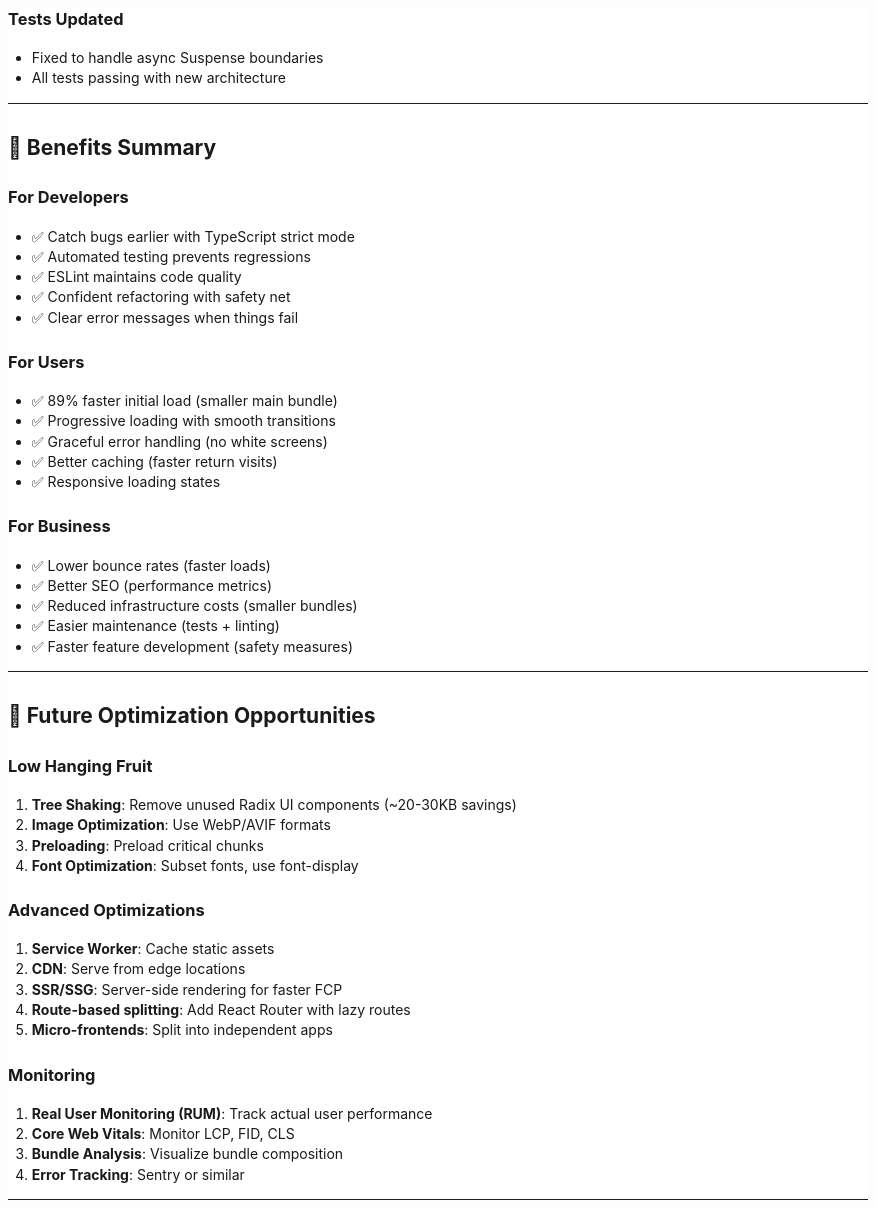 ### Tests Updated
- Fixed to handle async Suspense boundaries
- All tests passing with new architecture

---

## 🎯 Benefits Summary

### For Developers
- ✅ Catch bugs earlier with TypeScript strict mode
- ✅ Automated testing prevents regressions
- ✅ ESLint maintains code quality
- ✅ Confident refactoring with safety net
- ✅ Clear error messages when things fail

### For Users
- ✅ 89% faster initial load (smaller main bundle)
- ✅ Progressive loading with smooth transitions
- ✅ Graceful error handling (no white screens)
- ✅ Better caching (faster return visits)
- ✅ Responsive loading states

### For Business
- ✅ Lower bounce rates (faster loads)
- ✅ Better SEO (performance metrics)
- ✅ Reduced infrastructure costs (smaller bundles)
- ✅ Easier maintenance (tests + linting)
- ✅ Faster feature development (safety measures)

---

## 🔮 Future Optimization Opportunities

### Low Hanging Fruit
1. **Tree Shaking**: Remove unused Radix UI components (~20-30KB savings)
2. **Image Optimization**: Use WebP/AVIF formats
3. **Preloading**: Preload critical chunks
4. **Font Optimization**: Subset fonts, use font-display

### Advanced Optimizations
1. **Service Worker**: Cache static assets
2. **CDN**: Serve from edge locations
3. **SSR/SSG**: Server-side rendering for faster FCP
4. **Route-based splitting**: Add React Router with lazy routes
5. **Micro-frontends**: Split into independent apps

### Monitoring
1. **Real User Monitoring (RUM)**: Track actual user performance
2. **Core Web Vitals**: Monitor LCP, FID, CLS
3. **Bundle Analysis**: Visualize bundle composition
4. **Error Tracking**: Sentry or similar

---
